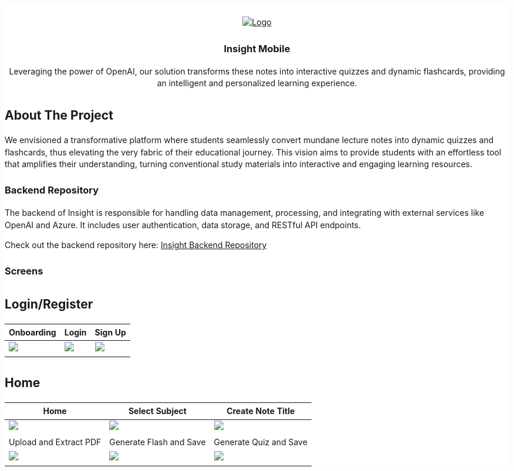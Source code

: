<a name="readme-top"></a>





<br />
<div align="center">
  <a href="https://github.com/insight-sg/insight-mobile">
    <img src="assets/images/icon.png" alt="Logo" width="80" height="80">
  </a>

<h3 align="center">Insight Mobile</h3>

   <p align="center">
     Leveraging the power of OpenAI, our solution transforms these notes into interactive quizzes and dynamic flashcards, providing an intelligent and personalized learning experience.
    <br />
   
  </p>
</div>



## About The Project
We envisioned a transformative platform where students seamlessly convert mundane lecture notes into dynamic quizzes and flashcards, thus elevating the very fabric of their educational journey. This vision aims to provide students with an effortless tool that amplifies their understanding, turning conventional study materials into interactive and engaging learning resources.

### Backend Repository
The backend of Insight is responsible for handling data management, processing, and integrating with external services like OpenAI and Azure. It includes user authentication, data storage, and RESTful API endpoints.

Check out the backend repository here: [Insight Backend Repository](https://github.com/kjh-bryan/insight-backend)

### Screens 
## Login/Register
| Onboarding                                             | Login                                      | Sign Up                                    |
| ----------------------------------------------------- | --------------------------------------------- | --------------------------------------------- |
| <img src="https://github.com/insight-sg/insight-mobile/blob/master/screensimages/1_OnboardingScreen.png" width="300"> | <img src="https://github.com/insight-sg/insight-mobile/blob/master/screensimages/2_LoginScreen.png" width="300"> | <img src="https://github.com/insight-sg/insight-mobile/blob/master/screensimages/3_SignUpScreen.png" width="300"> |


## Home
| Home                               | Select Subject                                   | Create Note Title
| ----------------------------------------------------- | --------------------------------------------- | --------------------------------------------- |
| <img src="https://github.com/insight-sg/insight-mobile/blob/master/screensimages/4_HomeScreen.png" width="300"> |<img src="https://github.com/insight-sg/insight-mobile/blob/master/screensimages/16_SelectSubject.png" width="300">| <img src="https://github.com/insight-sg/insight-mobile/blob/master/screensimages/17_CreateNoteTitle.png" width="300"> |
| Upload and Extract PDF                               | Generate Flash and Save                               | Generate Quiz and Save
| <img src="https://github.com/insight-sg/insight-mobile/blob/master/screensimages/17_UploadExtractPDF.png" width="300"> |<img src="https://github.com/insight-sg/insight-mobile/blob/master/screensimages/18_GenerateFlashcard.png" width="300">| <img src="https://github.com/insight-sg/insight-mobile/blob/master/screensimages/19_GenerateQuiz.png" width="300"> |
